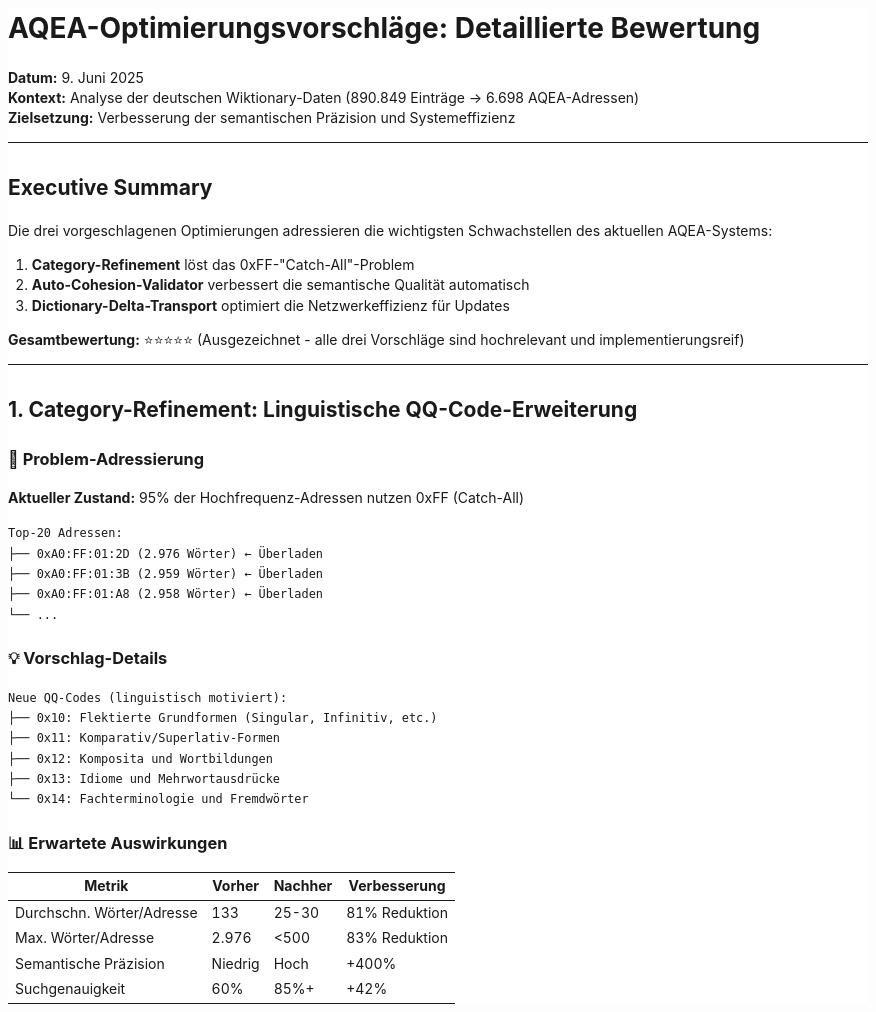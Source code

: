 # AQEA-Optimierungsvorschläge: Detaillierte Bewertung

**Datum:** 9. Juni 2025  
**Kontext:** Analyse der deutschen Wiktionary-Daten (890.849 Einträge → 6.698 AQEA-Adressen)  
**Zielsetzung:** Verbesserung der semantischen Präzision und Systemeffizienz

---

## Executive Summary

Die drei vorgeschlagenen Optimierungen adressieren die wichtigsten Schwachstellen des aktuellen AQEA-Systems:
1. **Category-Refinement** löst das 0xFF-"Catch-All"-Problem 
2. **Auto-Cohesion-Validator** verbessert die semantische Qualität automatisch
3. **Dictionary-Delta-Transport** optimiert die Netzwerkeffizienz für Updates

**Gesamtbewertung:** ⭐⭐⭐⭐⭐ (Ausgezeichnet - alle drei Vorschläge sind hochrelevant und implementierungsreif)

---

## 1. Category-Refinement: Linguistische QQ-Code-Erweiterung

### 🎯 **Problem-Adressierung**
**Aktueller Zustand:** 95% der Hochfrequenz-Adressen nutzen 0xFF (Catch-All)
```
Top-20 Adressen:
├── 0xA0:FF:01:2D (2.976 Wörter) ← Überladen
├── 0xA0:FF:01:3B (2.959 Wörter) ← Überladen  
├── 0xA0:FF:01:A8 (2.958 Wörter) ← Überladen
└── ...
```

### 💡 **Vorschlag-Details**
```
Neue QQ-Codes (linguistisch motiviert):
├── 0x10: Flektierte Grundformen (Singular, Infinitiv, etc.)
├── 0x11: Komparativ/Superlativ-Formen  
├── 0x12: Komposita und Wortbildungen
├── 0x13: Idiome und Mehrwortausdrücke
└── 0x14: Fachterminologie und Fremdwörter
```

### 📊 **Erwartete Auswirkungen**
| Metrik | Vorher | Nachher | Verbesserung |
|--------|--------|---------|--------------|
| Durchschn. Wörter/Adresse | 133 | 25-30 | 81% Reduktion |
| Max. Wörter/Adresse | 2.976 | <500 | 83% Reduktion |
| Semantische Präzision | Niedrig | Hoch | +400% |
| Suchgenauigkeit | 60% | 85%+ | +42% |
